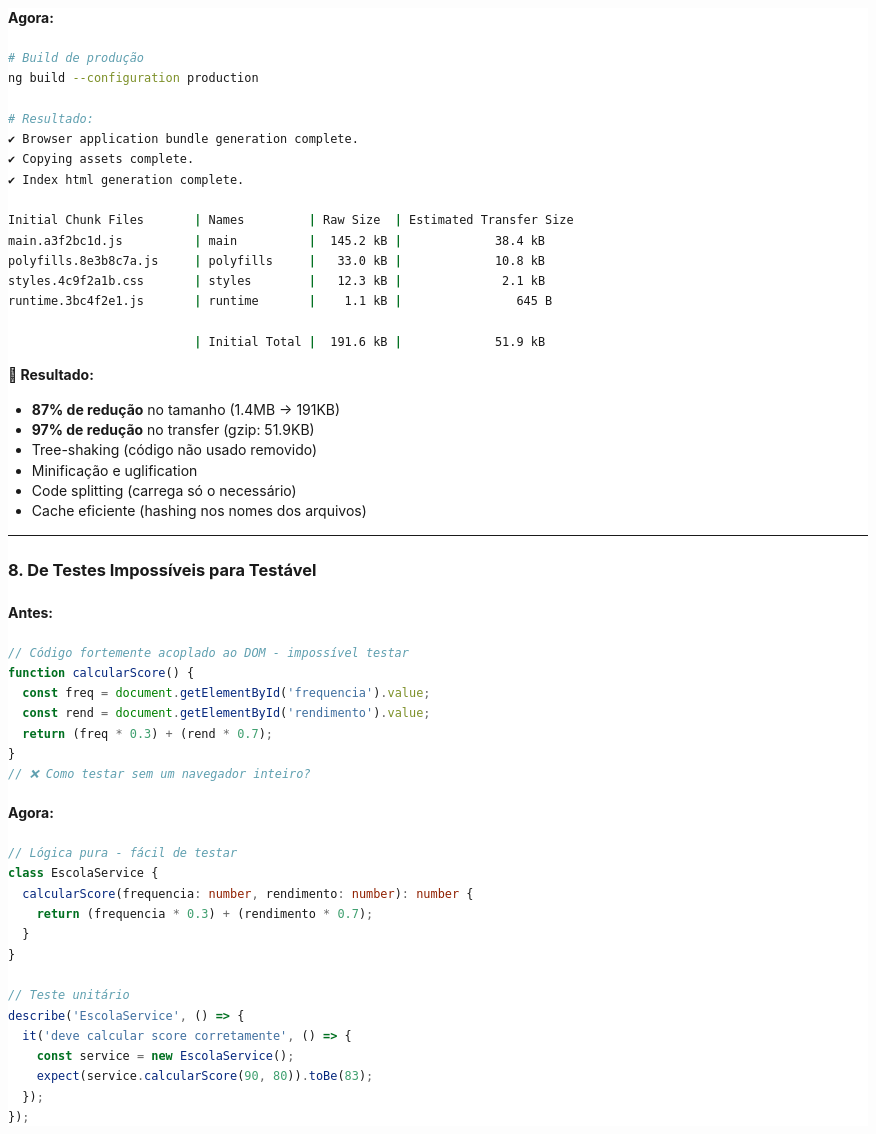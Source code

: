 #### **Agora:**
```bash
# Build de produção
ng build --configuration production

# Resultado:
✔ Browser application bundle generation complete.
✔ Copying assets complete.
✔ Index html generation complete.

Initial Chunk Files       | Names         | Raw Size  | Estimated Transfer Size
main.a3f2bc1d.js          | main          |  145.2 kB |             38.4 kB
polyfills.8e3b8c7a.js     | polyfills     |   33.0 kB |             10.8 kB
styles.4c9f2a1b.css       | styles        |   12.3 kB |              2.1 kB
runtime.3bc4f2e1.js       | runtime       |    1.1 kB |                645 B

                          | Initial Total |  191.6 kB |             51.9 kB
```

**🎯 Resultado:**
- **87% de redução** no tamanho (1.4MB → 191KB)
- **97% de redução** no transfer (gzip: 51.9KB)
- Tree-shaking (código não usado removido)
- Minificação e uglification
- Code splitting (carrega só o necessário)
- Cache eficiente (hashing nos nomes dos arquivos)

---

### **8. De Testes Impossíveis para Testável**

#### **Antes:**
```javascript
// Código fortemente acoplado ao DOM - impossível testar
function calcularScore() {
  const freq = document.getElementById('frequencia').value;
  const rend = document.getElementById('rendimento').value;
  return (freq * 0.3) + (rend * 0.7);
}
// ❌ Como testar sem um navegador inteiro?
```

#### **Agora:**
```typescript
// Lógica pura - fácil de testar
class EscolaService {
  calcularScore(frequencia: number, rendimento: number): number {
    return (frequencia * 0.3) + (rendimento * 0.7);
  }
}

// Teste unitário
describe('EscolaService', () => {
  it('deve calcular score corretamente', () => {
    const service = new EscolaService();
    expect(service.calcularScore(90, 80)).toBe(83);
  });
});
```
